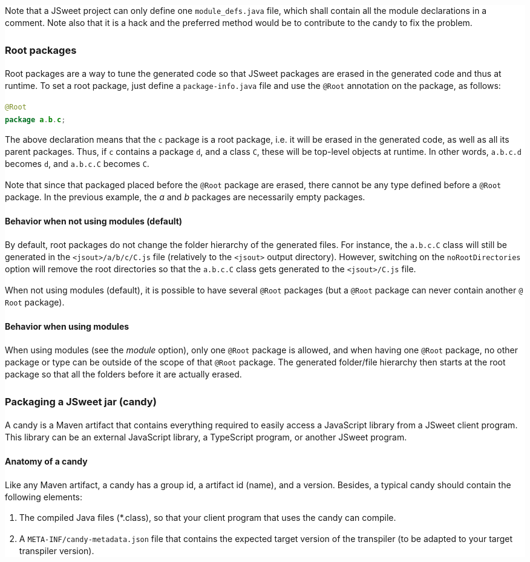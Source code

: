 Note that a JSweet project can only define one `module_defs.java` file, which shall contain all the module declarations in a comment. Note also that it is a hack and the preferred method would be to contribute to the candy to fix the problem.

### Root packages

Root packages are a way to tune the generated code so that JSweet packages are erased in the generated code and thus at runtime. To set a root package, just define a `package-info.java` file and use the `@Root` annotation on the package, as follows:

``` java
@Root
package a.b.c;
```

The above declaration means that the `c` package is a root package, i.e. it will be erased in the generated code, as well as all its parent packages. Thus, if `c` contains a package `d`, and a class `C`, these will be top-level objects at runtime. In other words, `a.b.c.d` becomes `d`, and `a.b.c.C` becomes `C`.

Note that since that packaged placed before the `@Root` package are erased, there cannot be any type defined before a `@Root` package. In the previous example, the *a* and *b* packages are necessarily empty packages.

#### Behavior when not using modules (default)

By default, root packages do not change the folder hierarchy of the generated files. For instance, the `a.b.c.C` class will still be generated in the `<jsout>/a/b/c/C.js` file (relatively to the `<jsout>` output directory). However, switching on the `noRootDirectories` option will remove the root directories so that the `a.b.c.C` class gets generated to the `<jsout>/C.js` file.

When not using modules (default), it is possible to have several `@Root` packages (but a `@Root` package can never contain another `@Root` package).

#### Behavior when using modules

When using modules (see the *module* option), only one `@Root` package is allowed, and when having one `@Root` package, no other package or type can be outside of the scope of that `@Root` package. The generated folder/file hierarchy then starts at the root package so that all the folders before it are actually erased.

### Packaging a JSweet jar (candy)

A candy is a Maven artifact that contains everything required to easily access a JavaScript library from a JSweet client program. This library can be an external JavaScript library, a TypeScript program, or another JSweet program.

#### Anatomy of a candy

Like any Maven artifact, a candy has a group id, a artifact id (name), and a version. Besides, a typical candy should contain the following elements:

1.  The compiled Java files (\*.class), so that your client program that uses the candy can compile.

2.  A `META-INF/candy-metadata.json` file that contains the expected target version of the transpiler (to be adapted to your target transpiler version).
